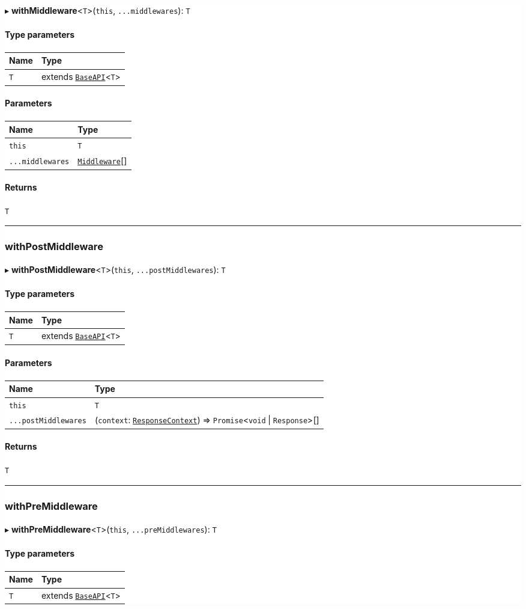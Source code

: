 ▸ **withMiddleware**<`T`\>(`this`, `...middlewares`): `T`

#### Type parameters

| Name | Type |
| :------ | :------ |
| `T` | extends [`BaseAPI`](BaseAPI.md)<`T`\> |

#### Parameters

| Name | Type |
| :------ | :------ |
| `this` | `T` |
| `...middlewares` | [`Middleware`](../interfaces/Middleware.md)[] |

#### Returns

`T`

___

### withPostMiddleware

▸ **withPostMiddleware**<`T`\>(`this`, `...postMiddlewares`): `T`

#### Type parameters

| Name | Type |
| :------ | :------ |
| `T` | extends [`BaseAPI`](BaseAPI.md)<`T`\> |

#### Parameters

| Name | Type |
| :------ | :------ |
| `this` | `T` |
| `...postMiddlewares` | (`context`: [`ResponseContext`](../interfaces/ResponseContext.md)) => `Promise`<`void` \| `Response`\>[] |

#### Returns

`T`

___

### withPreMiddleware

▸ **withPreMiddleware**<`T`\>(`this`, `...preMiddlewares`): `T`

#### Type parameters

| Name | Type |
| :------ | :------ |
| `T` | extends [`BaseAPI`](BaseAPI.md)<`T`\> |
